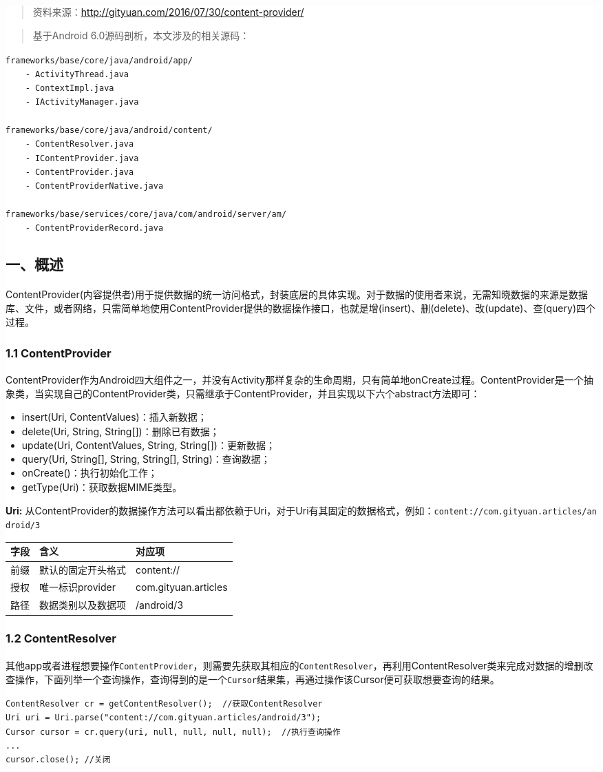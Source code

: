 > 资料来源：http://gityuan.com/2016/07/30/content-provider/

> 基于Android 6.0源码剖析，本文涉及的相关源码：

```
frameworks/base/core/java/android/app/
    - ActivityThread.java
    - ContextImpl.java
    - IActivityManager.java

frameworks/base/core/java/android/content/
    - ContentResolver.java
    - IContentProvider.java
    - ContentProvider.java
    - ContentProviderNative.java

frameworks/base/services/core/java/com/android/server/am/
    - ContentProviderRecord.java
```

## 一、概述

ContentProvider(内容提供者)用于提供数据的统一访问格式，封装底层的具体实现。对于数据的使用者来说，无需知晓数据的来源是数据库、文件，或者网络，只需简单地使用ContentProvider提供的数据操作接口，也就是增(insert)、删(delete)、改(update)、查(query)四个过程。

### 1.1 ContentProvider

ContentProvider作为Android四大组件之一，并没有Activity那样复杂的生命周期，只有简单地onCreate过程。ContentProvider是一个抽象类，当实现自己的ContentProvider类，只需继承于ContentProvider，并且实现以下六个abstract方法即可：

- insert(Uri, ContentValues)：插入新数据；
- delete(Uri, String, String[])：删除已有数据；
- update(Uri, ContentValues, String, String[])：更新数据；
- query(Uri, String[], String, String[], String)：查询数据；
- onCreate()：执行初始化工作；
- getType(Uri)：获取数据MIME类型。

**Uri:** 从ContentProvider的数据操作方法可以看出都依赖于Uri，对于Uri有其固定的数据格式，例如：`content://com.gityuan.articles/android/3`

| 字段 | 含义               | 对应项               |
| :--- | :----------------- | :------------------- |
| 前缀 | 默认的固定开头格式 | content://           |
| 授权 | 唯一标识provider   | com.gityuan.articles |
| 路径 | 数据类别以及数据项 | /android/3           |

### 1.2 ContentResolver

其他app或者进程想要操作`ContentProvider`，则需要先获取其相应的`ContentResolver`，再利用ContentResolver类来完成对数据的增删改查操作，下面列举一个查询操作，查询得到的是一个`Cursor`结果集，再通过操作该Cursor便可获取想要查询的结果。

```
ContentResolver cr = getContentResolver();  //获取ContentResolver
Uri uri = Uri.parse("content://com.gityuan.articles/android/3");
Cursor cursor = cr.query(uri, null, null, null, null);  //执行查询操作
...
cursor.close(); //关闭
```
